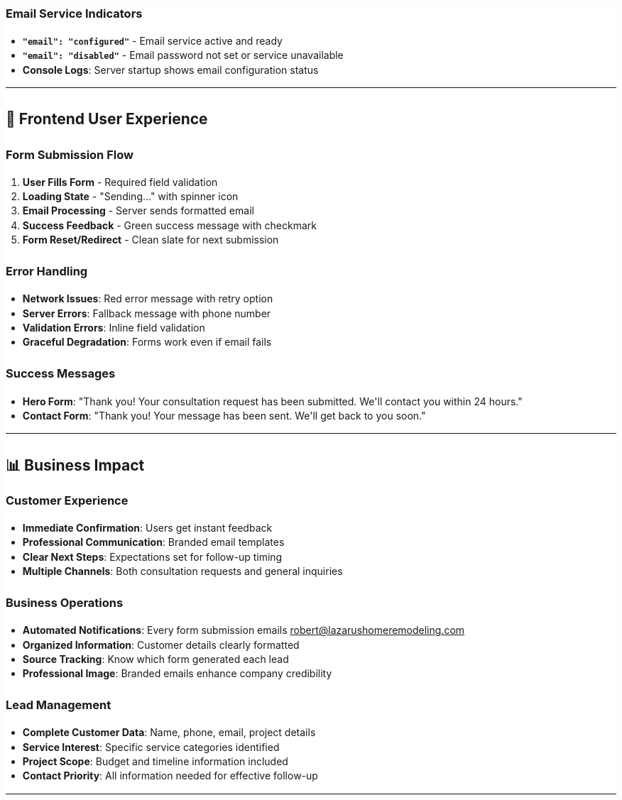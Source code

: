 ### **Email Service Indicators**
- **`"email": "configured"`** - Email service active and ready
- **`"email": "disabled"`** - Email password not set or service unavailable
- **Console Logs**: Server startup shows email configuration status

---

## 🚀 Frontend User Experience

### **Form Submission Flow**
1. **User Fills Form** - Required field validation
2. **Loading State** - "Sending..." with spinner icon
3. **Email Processing** - Server sends formatted email
4. **Success Feedback** - Green success message with checkmark
5. **Form Reset/Redirect** - Clean slate for next submission

### **Error Handling**
- **Network Issues**: Red error message with retry option
- **Server Errors**: Fallback message with phone number
- **Validation Errors**: Inline field validation
- **Graceful Degradation**: Forms work even if email fails

### **Success Messages**
- **Hero Form**: "Thank you! Your consultation request has been submitted. We'll contact you within 24 hours."
- **Contact Form**: "Thank you! Your message has been sent. We'll get back to you soon."

---

## 📊 Business Impact

### **Customer Experience**
- **Immediate Confirmation**: Users get instant feedback
- **Professional Communication**: Branded email templates
- **Clear Next Steps**: Expectations set for follow-up timing
- **Multiple Channels**: Both consultation requests and general inquiries

### **Business Operations**
- **Automated Notifications**: Every form submission emails robert@lazarushomeremodeling.com
- **Organized Information**: Customer details clearly formatted
- **Source Tracking**: Know which form generated each lead
- **Professional Image**: Branded emails enhance company credibility

### **Lead Management**
- **Complete Customer Data**: Name, phone, email, project details
- **Service Interest**: Specific service categories identified
- **Project Scope**: Budget and timeline information included
- **Contact Priority**: All information needed for effective follow-up

---